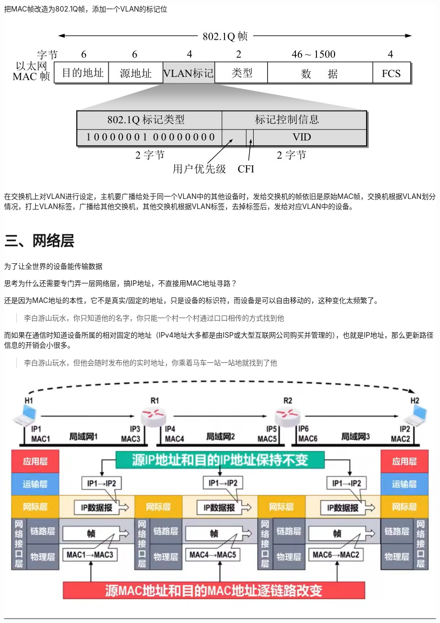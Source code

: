 把MAC帧改造为802.1Q帧，添加一个VLAN的标记位

![链路层 VLAN 802.1Q帧](<./img/链路层 VLAN 802.1Q帧.jpg>)

在交换机上对VLAN进行设定，主机要广播给处于同一个VLAN中的其他设备时，发给交换机的帧依旧是原始MAC帧，交换机根据VLAN划分情况，打上VLAN标签，广播给其他交换机，其他交换机根据VLAN标签，去掉标签后，发给对应VLAN中的设备。

# 三、网络层

为了让全世界的设备能传输数据

思考为什么还需要专门弄一层网络层，搞IP地址，不直接用MAC地址寻路？

还是因为MAC地址的本性，它不是真实/固定的地址，只是设备的标识符，而设备是可以自由移动的，这种变化太频繁了。

> 李白游山玩水，你只知道他的名字，你只能一个村一个村通过口口相传的方式找到他

而如果在通信时知道设备所属的相对固定的地址（IPv4地址大多都是由ISP或大型互联网公司购买并管理的），也就是IP地址，那么更新路径信息的开销会小很多。

> 李白游山玩水，但他会随时发布他的实时地址，你乘着马车一站一站地就找到了他

![IP vs MAC](<./img/IP vs MAC.jpg>)

---